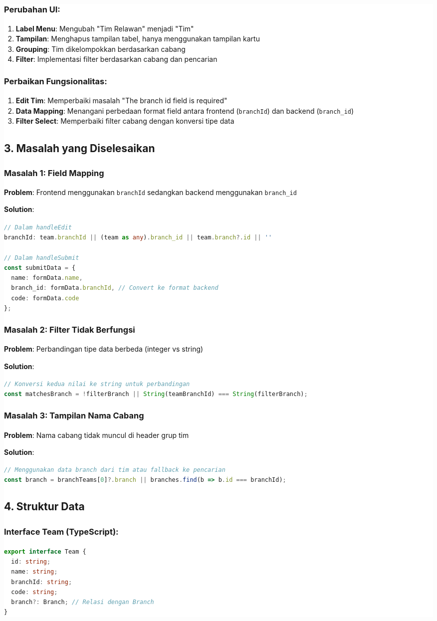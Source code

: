 ### Perubahan UI:
1. **Label Menu**: Mengubah "Tim Relawan" menjadi "Tim"
2. **Tampilan**: Menghapus tampilan tabel, hanya menggunakan tampilan kartu
3. **Grouping**: Tim dikelompokkan berdasarkan cabang
4. **Filter**: Implementasi filter berdasarkan cabang dan pencarian

### Perbaikan Fungsionalitas:
1. **Edit Tim**: Memperbaiki masalah "The branch id field is required"
2. **Data Mapping**: Menangani perbedaan format field antara frontend (`branchId`) dan backend (`branch_id`)
3. **Filter Select**: Memperbaiki filter cabang dengan konversi tipe data

## 3. Masalah yang Diselesaikan

### Masalah 1: Field Mapping
**Problem**: Frontend menggunakan `branchId` sedangkan backend menggunakan `branch_id`

**Solution**: 
```typescript
// Dalam handleEdit
branchId: team.branchId || (team as any).branch_id || team.branch?.id || ''

// Dalam handleSubmit
const submitData = {
  name: formData.name,
  branch_id: formData.branchId, // Convert ke format backend
  code: formData.code
};
```

### Masalah 2: Filter Tidak Berfungsi
**Problem**: Perbandingan tipe data berbeda (integer vs string)

**Solution**:
```typescript
// Konversi kedua nilai ke string untuk perbandingan
const matchesBranch = !filterBranch || String(teamBranchId) === String(filterBranch);
```

### Masalah 3: Tampilan Nama Cabang
**Problem**: Nama cabang tidak muncul di header grup tim

**Solution**:
```typescript
// Menggunakan data branch dari tim atau fallback ke pencarian
const branch = branchTeams[0]?.branch || branches.find(b => b.id === branchId);
```

## 4. Struktur Data

### Interface Team (TypeScript):
```typescript
export interface Team {
  id: string;
  name: string;
  branchId: string;
  code: string;
  branch?: Branch; // Relasi dengan Branch
}
```
